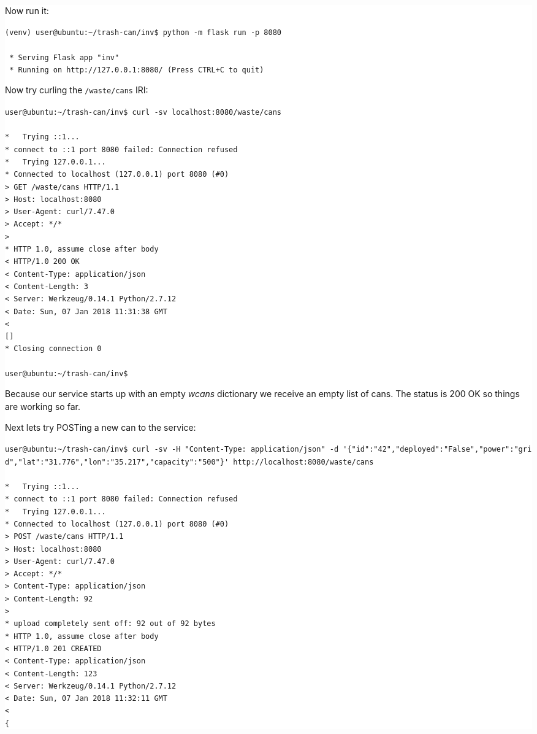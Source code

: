Now run it:

```        
(venv) user@ubuntu:~/trash-can/inv$ python -m flask run -p 8080

 * Serving Flask app "inv"
 * Running on http://127.0.0.1:8080/ (Press CTRL+C to quit)
```

Now try curling the `/waste/cans` IRI:

```
user@ubuntu:~/trash-can/inv$ curl -sv localhost:8080/waste/cans

*   Trying ::1...
* connect to ::1 port 8080 failed: Connection refused
*   Trying 127.0.0.1...
* Connected to localhost (127.0.0.1) port 8080 (#0)
> GET /waste/cans HTTP/1.1
> Host: localhost:8080
> User-Agent: curl/7.47.0
> Accept: */*
>
* HTTP 1.0, assume close after body
< HTTP/1.0 200 OK
< Content-Type: application/json
< Content-Length: 3
< Server: Werkzeug/0.14.1 Python/2.7.12
< Date: Sun, 07 Jan 2018 11:31:38 GMT
<
[]
* Closing connection 0

user@ubuntu:~/trash-can/inv$
```

Because our service starts up with an empty _wcans_ dictionary we receive an empty list of cans. The status is 200 OK so
things are working so far.

Next lets try POSTing a new can to the service:

```
user@ubuntu:~/trash-can/inv$ curl -sv -H "Content-Type: application/json" -d '{"id":"42","deployed":"False","power":"grid","lat":"31.776","lon":"35.217","capacity":"500"}' http://localhost:8080/waste/cans

*   Trying ::1...
* connect to ::1 port 8080 failed: Connection refused
*   Trying 127.0.0.1...
* Connected to localhost (127.0.0.1) port 8080 (#0)
> POST /waste/cans HTTP/1.1
> Host: localhost:8080
> User-Agent: curl/7.47.0
> Accept: */*
> Content-Type: application/json
> Content-Length: 92
>
* upload completely sent off: 92 out of 92 bytes
* HTTP 1.0, assume close after body
< HTTP/1.0 201 CREATED
< Content-Type: application/json
< Content-Length: 123
< Server: Werkzeug/0.14.1 Python/2.7.12
< Date: Sun, 07 Jan 2018 11:32:11 GMT
<
{
```